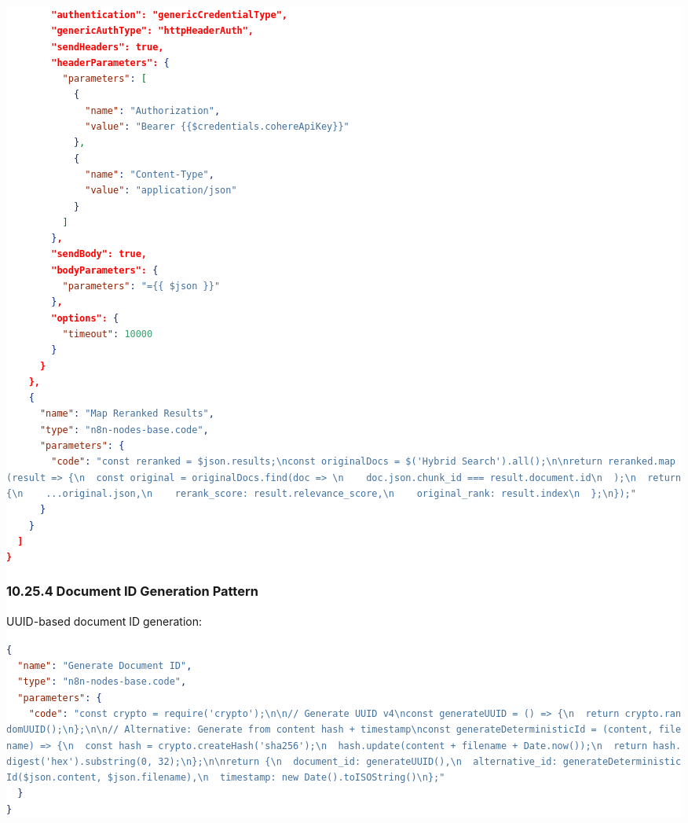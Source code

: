 ```json
        "authentication": "genericCredentialType",
        "genericAuthType": "httpHeaderAuth",
        "sendHeaders": true,
        "headerParameters": {
          "parameters": [
            {
              "name": "Authorization",
              "value": "Bearer {{$credentials.cohereApiKey}}"
            },
            {
              "name": "Content-Type",
              "value": "application/json"
            }
          ]
        },
        "sendBody": true,
        "bodyParameters": {
          "parameters": "={{ $json }}"
        },
        "options": {
          "timeout": 10000
        }
      }
    },
    {
      "name": "Map Reranked Results",
      "type": "n8n-nodes-base.code",
      "parameters": {
        "code": "const reranked = $json.results;\nconst originalDocs = $('Hybrid Search').all();\n\nreturn reranked.map(result => {\n  const original = originalDocs.find(doc => \n    doc.json.chunk_id === result.document.id\n  );\n  return {\n    ...original.json,\n    rerank_score: result.relevance_score,\n    original_rank: result.index\n  };\n});"
      }
    }
  ]
}
```

### 10.25.4 Document ID Generation Pattern

UUID-based document ID generation:

```json
{
  "name": "Generate Document ID",
  "type": "n8n-nodes-base.code",
  "parameters": {
    "code": "const crypto = require('crypto');\n\n// Generate UUID v4\nconst generateUUID = () => {\n  return crypto.randomUUID();\n};\n\n// Alternative: Generate from content hash + timestamp\nconst generateDeterministicId = (content, filename) => {\n  const hash = crypto.createHash('sha256');\n  hash.update(content + filename + Date.now());\n  return hash.digest('hex').substring(0, 32);\n};\n\nreturn {\n  document_id: generateUUID(),\n  alternative_id: generateDeterministicId($json.content, $json.filename),\n  timestamp: new Date().toISOString()\n};"
  }
}
```
